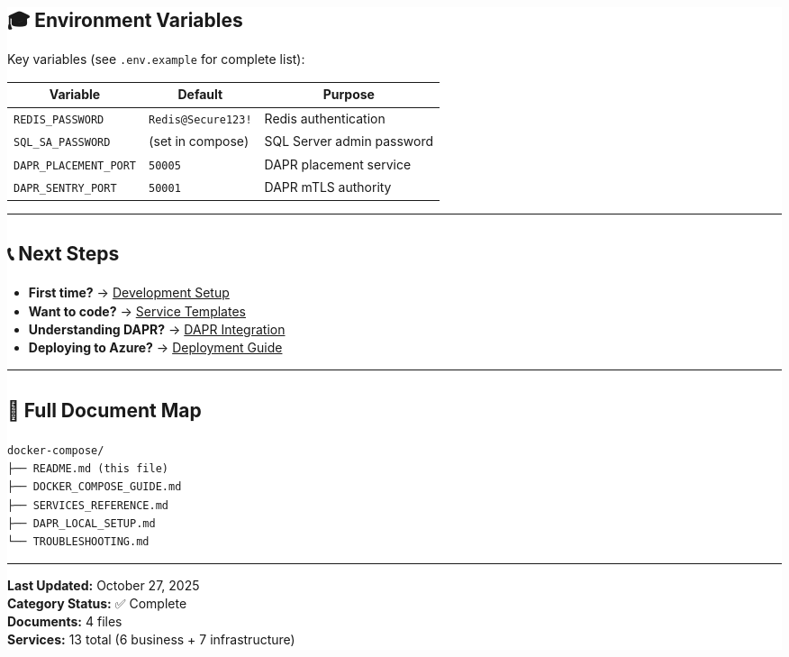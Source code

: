
## 🎓 Environment Variables

Key variables (see `.env.example` for complete list):

| Variable | Default | Purpose |
|----------|---------|---------|
| `REDIS_PASSWORD` | `Redis@Secure123!` | Redis authentication |
| `SQL_SA_PASSWORD` | (set in compose) | SQL Server admin password |
| `DAPR_PLACEMENT_PORT` | `50005` | DAPR placement service |
| `DAPR_SENTRY_PORT` | `50001` | DAPR mTLS authority |

---

## 📞 Next Steps

- **First time?** → [Development Setup](../development/DEVELOPMENT_SETUP.md)
- **Want to code?** → [Service Templates](../microservices/SERVICE_TEMPLATES.md)
- **Understanding DAPR?** → [DAPR Integration](../microservices/DAPR_INTEGRATION.md)
- **Deploying to Azure?** → [Deployment Guide](../deployment/DEPLOYMENT_GUIDE.md)

---

## 🔗 Full Document Map

```
docker-compose/
├── README.md (this file)
├── DOCKER_COMPOSE_GUIDE.md
├── SERVICES_REFERENCE.md
├── DAPR_LOCAL_SETUP.md
└── TROUBLESHOOTING.md
```

---

**Last Updated:** October 27, 2025  
**Category Status:** ✅ Complete  
**Documents:** 4 files  
**Services:** 13 total (6 business + 7 infrastructure)
